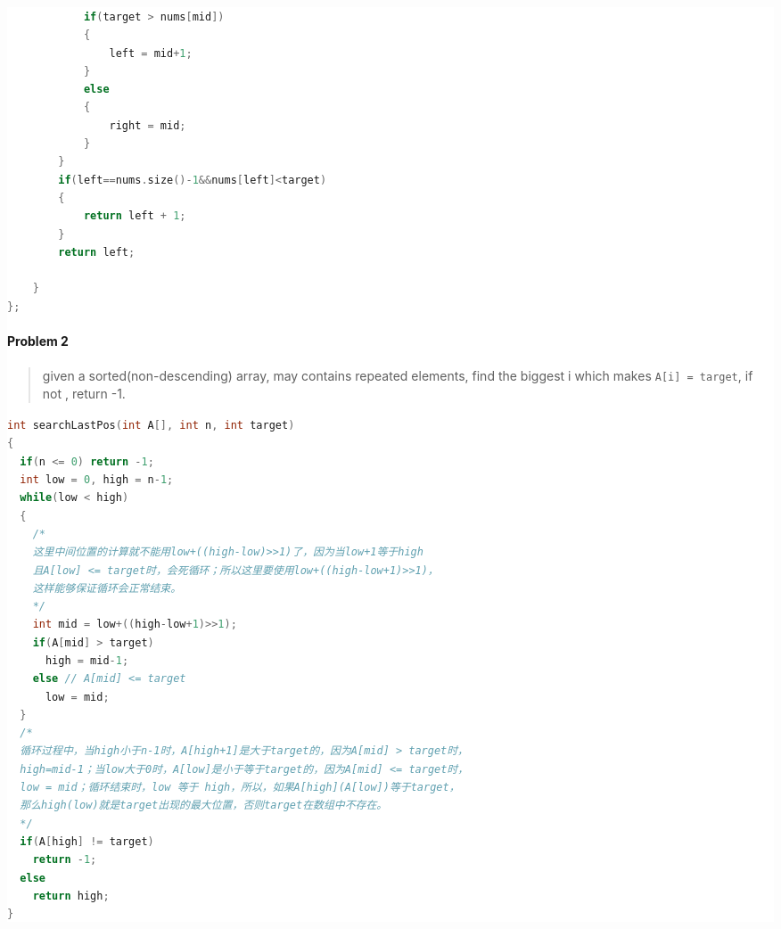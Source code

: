 ```c++
            if(target > nums[mid])
            {
                left = mid+1;
            }
            else
            {
                right = mid;
            }
        }
        if(left==nums.size()-1&&nums[left]<target)
        {
            return left + 1;
        }
        return left;
        
    }
};
```
#### Problem 2
> given a sorted(non-descending) array, may contains repeated elements, find the biggest i which makes `A[i] = target`, if not , return -1.

```c
int searchLastPos(int A[], int n, int target)
{ 
  if(n <= 0) return -1;
  int low = 0, high = n-1;
  while(low < high)
  {
    /*
    这里中间位置的计算就不能用low+((high-low)>>1)了，因为当low+1等于high
    且A[low] <= target时，会死循环；所以这里要使用low+((high-low+1)>>1)，
    这样能够保证循环会正常结束。
    */
    int mid = low+((high-low+1)>>1);
    if(A[mid] > target)
      high = mid-1;
    else // A[mid] <= target
      low = mid;
  }
  /* 
  循环过程中，当high小于n-1时，A[high+1]是大于target的，因为A[mid] > target时，
  high=mid-1；当low大于0时，A[low]是小于等于target的，因为A[mid] <= target时，
  low = mid；循环结束时，low 等于 high，所以，如果A[high](A[low])等于target，
  那么high(low)就是target出现的最大位置，否则target在数组中不存在。
  */
  if(A[high] != target)
    return -1;
  else
    return high;
}
```
